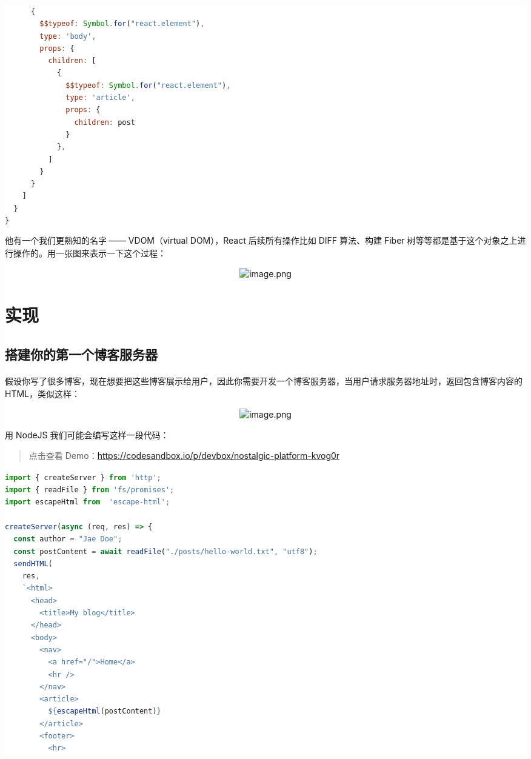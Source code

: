 ```js
      {
        $$typeof: Symbol.for("react.element"),
        type: 'body',
        props: {
          children: [
            {
              $$typeof: Symbol.for("react.element"),
              type: 'article',
              props: {
                children: post
              }
            },
          ]
        }
      }
    ]
  }
}
```

他有一个我们更熟知的名字 —— VDOM（virtual DOM），React 后续所有操作比如 DIFF 算法、构建 Fiber 树等等都是基于这个对象之上进行操作的。用一张图来表示一下这个过程：


<p align=center><img src="https://p1-juejin.byteimg.com/tos-cn-i-k3u1fbpfcp/9e9c6026bb174f8cb0fd20d93e58e174~tplv-k3u1fbpfcp-jj-mark:0:0:0:0:q75.image#?w=1639&h=326&s=33158&e=png&b=ffffff" alt="image.png" width="80%" /></p>



# 实现

## 搭建你的第一个博客服务器

假设你写了很多博客，现在想要把这些博客展示给用户，因此你需要开发一个博客服务器，当用户请求服务器地址时，返回包含博客内容的 HTML，类似这样：

<p align=center><img src="https://p3-juejin.byteimg.com/tos-cn-i-k3u1fbpfcp/60f9e7783d5f422d8b1a0738e8a7eaf9~tplv-k3u1fbpfcp-jj-mark:0:0:0:0:q75.image#?w=1491&h=1139&s=56116&e=png&b=ffffff" alt="image.png" width="70%" /></p>


用 NodeJS 我们可能会编写这样一段代码：

> 点击查看 Demo：https://codesandbox.io/p/devbox/nostalgic-platform-kvog0r



```js
import { createServer } from 'http';
import { readFile } from 'fs/promises';
import escapeHtml from  'escape-html';

createServer(async (req, res) => {
  const author = "Jae Doe";
  const postContent = await readFile("./posts/hello-world.txt", "utf8");
  sendHTML(
    res,
    `<html>
      <head>
        <title>My blog</title>
      </head>
      <body>
        <nav>
          <a href="/">Home</a>
          <hr />
        </nav>
        <article>
          ${escapeHtml(postContent)}
        </article>
        <footer>
          <hr>
```